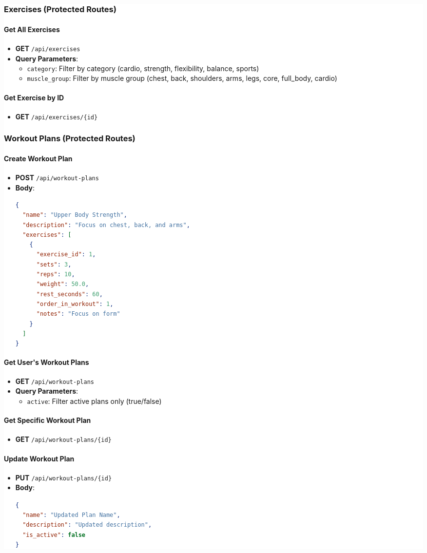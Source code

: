### Exercises (Protected Routes)

#### Get All Exercises
- **GET** `/api/exercises`
- **Query Parameters**:
  - `category`: Filter by category (cardio, strength, flexibility, balance, sports)
  - `muscle_group`: Filter by muscle group (chest, back, shoulders, arms, legs, core, full_body, cardio)

#### Get Exercise by ID
- **GET** `/api/exercises/{id}`

### Workout Plans (Protected Routes)

#### Create Workout Plan
- **POST** `/api/workout-plans`
- **Body**:
  ```json
  {
    "name": "Upper Body Strength",
    "description": "Focus on chest, back, and arms",
    "exercises": [
      {
        "exercise_id": 1,
        "sets": 3,
        "reps": 10,
        "weight": 50.0,
        "rest_seconds": 60,
        "order_in_workout": 1,
        "notes": "Focus on form"
      }
    ]
  }
  ```

#### Get User's Workout Plans
- **GET** `/api/workout-plans`
- **Query Parameters**:
  - `active`: Filter active plans only (true/false)

#### Get Specific Workout Plan
- **GET** `/api/workout-plans/{id}`

#### Update Workout Plan
- **PUT** `/api/workout-plans/{id}`
- **Body**:
  ```json
  {
    "name": "Updated Plan Name",
    "description": "Updated description", 
    "is_active": false
  }
  ```
